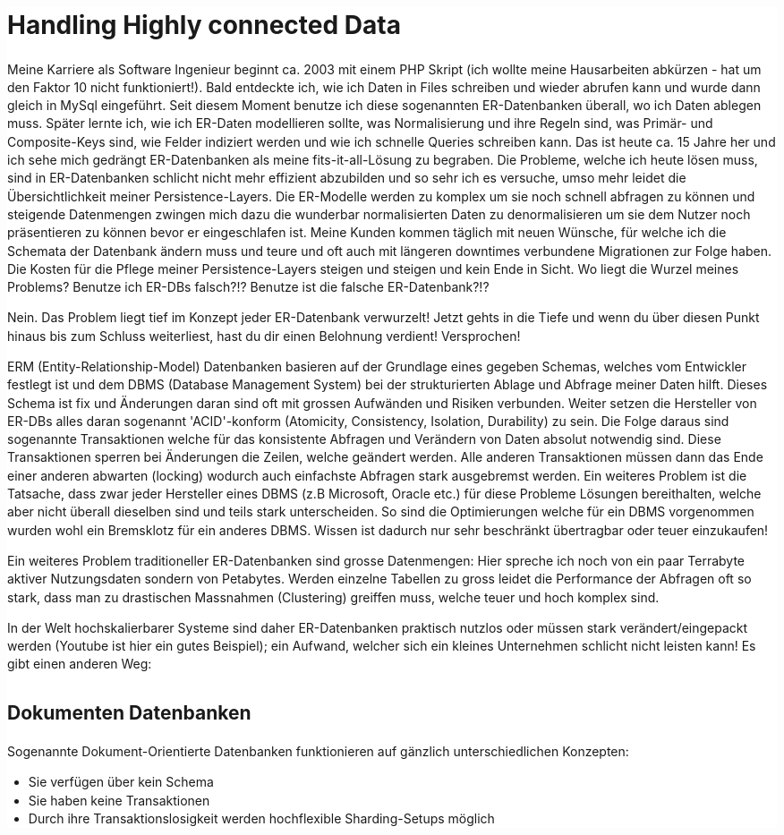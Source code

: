 # Handling Highly connected Data

Meine Karriere als Software Ingenieur beginnt ca. 2003 mit einem PHP Skript (ich wollte meine Hausarbeiten abkürzen - hat um den Faktor 10 nicht funktioniert!). Bald entdeckte ich, wie ich Daten in Files schreiben und wieder abrufen kann und wurde dann gleich in MySql eingeführt. Seit diesem Moment benutze ich diese sogenannten ER-Datenbanken überall, wo ich Daten ablegen muss. Später lernte ich, wie ich ER-Daten modellieren sollte, was Normalisierung und ihre Regeln sind, was Primär- und Composite-Keys sind, wie Felder indiziert werden und wie ich schnelle Queries schreiben kann. Das ist heute ca. 15 Jahre her und ich sehe mich gedrängt ER-Datenbanken als meine fits-it-all-Lösung zu begraben. Die Probleme, welche ich heute lösen muss, sind in ER-Datenbanken schlicht nicht mehr effizient abzubilden und so sehr ich es versuche, umso mehr leidet die Übersichtlichkeit meiner Persistence-Layers. Die ER-Modelle werden zu komplex um sie noch schnell abfragen zu können und steigende Datenmengen zwingen mich dazu die wunderbar normalisierten Daten zu denormalisieren um sie dem Nutzer noch präsentieren zu können bevor er eingeschlafen ist. Meine Kunden kommen täglich mit neuen Wünsche, für welche ich die Schemata der Datenbank ändern muss und teure und oft auch mit längeren downtimes verbundene Migrationen zur Folge haben. Die Kosten für die Pflege meiner Persistence-Layers steigen und steigen und kein Ende in Sicht. Wo liegt die Wurzel meines Problems? Benutze ich ER-DBs falsch?!? Benutze ist die falsche ER-Datenbank?!?

Nein. Das Problem liegt tief im Konzept jeder ER-Datenbank verwurzelt! Jetzt gehts in die Tiefe und wenn du über diesen Punkt hinaus bis zum Schluss weiterliest, hast du dir einen Belohnung verdient! Versprochen!

ERM (Entity-Relationship-Model) Datenbanken basieren auf der Grundlage eines gegeben Schemas, welches vom Entwickler festlegt ist und dem DBMS (Database Management System) bei der strukturierten Ablage und Abfrage meiner Daten hilft. Dieses Schema ist fix und Änderungen daran sind oft mit grossen Aufwänden und Risiken verbunden. Weiter setzen die Hersteller von ER-DBs alles daran sogenannt 'ACID'-konform (Atomicity, Consistency, Isolation, Durability) zu sein. Die Folge daraus sind sogenannte Transaktionen welche für das konsistente Abfragen und Verändern von Daten absolut notwendig sind. Diese Transaktionen sperren bei Änderungen die Zeilen, welche geändert werden. Alle anderen Transaktionen müssen dann das Ende einer anderen abwarten (locking) wodurch auch einfachste Abfragen stark ausgebremst werden. Ein weiteres Problem ist die Tatsache, dass zwar jeder Hersteller eines DBMS (z.B Microsoft, Oracle etc.) für diese Probleme Lösungen bereithalten, welche aber nicht überall dieselben sind und teils stark unterscheiden. So sind die Optimierungen welche für ein DBMS vorgenommen wurden wohl ein Bremsklotz für ein anderes DBMS. Wissen ist dadurch nur sehr beschränkt übertragbar oder teuer einzukaufen!

Ein weiteres Problem traditioneller ER-Datenbanken sind grosse Datenmengen: Hier spreche ich noch von ein paar Terrabyte aktiver Nutzungsdaten sondern von Petabytes. Werden einzelne Tabellen zu gross leidet die Performance der Abfragen oft so stark, dass man zu drastischen Massnahmen (Clustering) greiffen muss, welche teuer und hoch komplex sind.

In der Welt hochskalierbarer Systeme sind daher ER-Datenbanken praktisch nutzlos oder müssen stark verändert/eingepackt werden (Youtube ist hier ein gutes Beispiel); ein Aufwand, welcher sich ein kleines Unternehmen schlicht nicht leisten kann! Es gibt einen anderen Weg:

## Dokumenten Datenbanken

Sogenannte Dokument-Orientierte Datenbanken funktionieren auf gänzlich unterschiedlichen Konzepten:

* Sie verfügen über kein Schema
* Sie haben keine Transaktionen
* Durch ihre Transaktionslosigkeit werden hochflexible Sharding-Setups möglich
